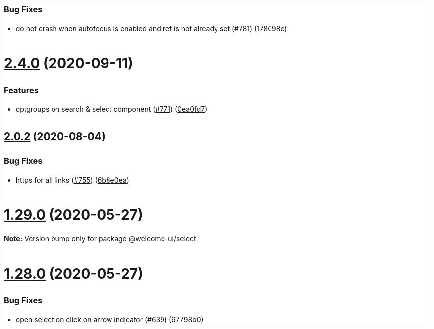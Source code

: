 
### Bug Fixes

* do not crash when autofocus is enabled and ref is not already set ([#781](https://github.com/WTTJ/welcome-ui/issues/781)) ([178098c](https://github.com/WTTJ/welcome-ui/commit/178098c0338497384cb460ca85c21b0cf1490f97))





# [2.4.0](https://github.com/WTTJ/welcome-ui/compare/v2.3.0...v2.4.0) (2020-09-11)


### Features

* optgroups on search & select component ([#771](https://github.com/WTTJ/welcome-ui/issues/771)) ([0ea0fd7](https://github.com/WTTJ/welcome-ui/commit/0ea0fd72c4b159e6690b79a40b112b4b2ec9610c))





## [2.0.2](https://github.com/WTTJ/welcome-ui/compare/v2.0.1...v2.0.2) (2020-08-04)


### Bug Fixes

* https for all links ([#755](https://github.com/WTTJ/welcome-ui/issues/755)) ([6b8e0ea](https://github.com/WTTJ/welcome-ui/commit/6b8e0ea7807486510169437bb909cb65038ff6f5))





# [1.29.0](https://github.com/WTTJ/welcome-ui/compare/v1.28.0...v1.29.0) (2020-05-27)

**Note:** Version bump only for package @welcome-ui/select





# [1.28.0](https://github.com/WTTJ/welcome-ui/compare/v1.27.2...v1.28.0) (2020-05-27)


### Bug Fixes

* open select on click on arrow indicator ([#639](https://github.com/WTTJ/welcome-ui/issues/639)) ([67798b0](https://github.com/WTTJ/welcome-ui/commit/67798b0854d9e0b54f073136cceff87156b4e2e7))




